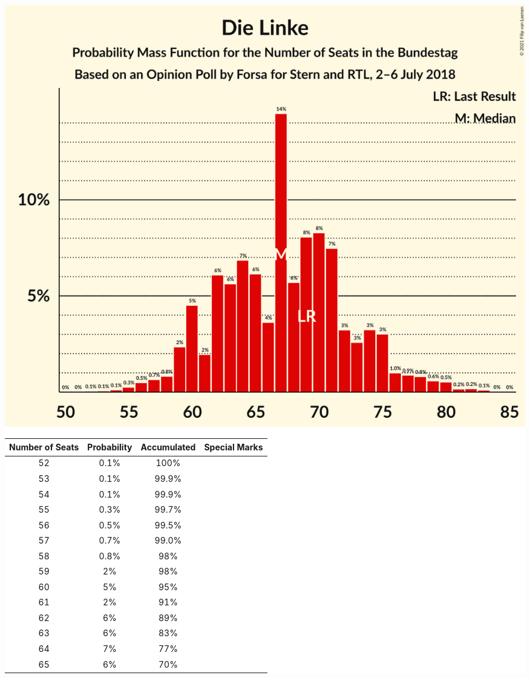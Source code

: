 ![Graph with seats probability mass function not yet produced](2018-07-06-Forsa-seats-pmf-dielinke.png "Seats Probability Mass Function")

| Number of Seats | Probability | Accumulated | Special Marks |
|:---------------:|:-----------:|:-----------:|:-------------:|
| 52 | 0.1% | 100% |  |
| 53 | 0.1% | 99.9% |  |
| 54 | 0.1% | 99.9% |  |
| 55 | 0.3% | 99.7% |  |
| 56 | 0.5% | 99.5% |  |
| 57 | 0.7% | 99.0% |  |
| 58 | 0.8% | 98% |  |
| 59 | 2% | 98% |  |
| 60 | 5% | 95% |  |
| 61 | 2% | 91% |  |
| 62 | 6% | 89% |  |
| 63 | 6% | 83% |  |
| 64 | 7% | 77% |  |
| 65 | 6% | 70% |  |
